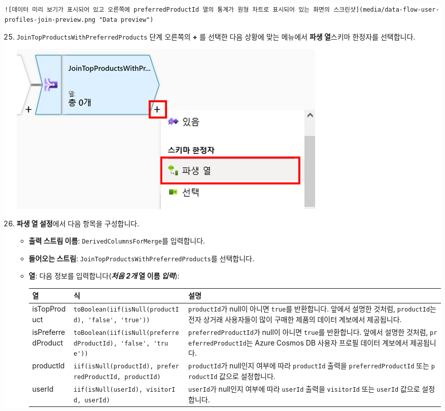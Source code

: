     ![데이터 미리 보기가 표시되어 있고 오른쪽에 preferredProductId 열의 통계가 원형 차트로 표시되어 있는 화면의 스크린샷](media/data-flow-user-profiles-join-preview.png "Data preview")

25. `JoinTopProductsWithPreferredProducts` 단계 오른쪽의 **+** 를 선택한 다음 상황에 맞는 메뉴에서 **파생 열**스키마 한정자를 선택합니다.

    ![+ 기호와 파생 열 스키마 한정자가 강조 표시되어 있는 그래픽](media/data-flow-user-profiles-new-derived-column3.png "New Derived Column")

26. **파생 열 설정**에서 다음 항목을 구성합니다.

    - **출력 스트림 이름**: `DerivedColumnsForMerge`를 입력합니다.
    - **들어오는 스트림**: `JoinTopProductsWithPreferredProducts`를 선택합니다.
    - **열**: 다음 정보를 입력합니다(**_처음 2개_ 열 이름 _입력_**):

        | 열 | 식 | 설명 |
        | --- | --- | --- |
        | isTopProduct | `toBoolean(iif(isNull(productId), 'false', 'true'))` | `productId`가 null이 아니면 `true`를 반환합니다. 앞에서 설명한 것처럼, `productId`는 전자 상거래 사용자들이 많이 구매한 제품의 데이터 계보에서 제공됩니다. |
        | isPreferredProduct | `toBoolean(iif(isNull(preferredProductId), 'false', 'true'))` | `preferredProductId`가 null이 아니면 `true`를 반환합니다. 앞에서 설명한 것처럼, `preferredProductId`는 Azure Cosmos DB 사용자 프로필 데이터 계보에서 제공됩니다. |
        | productId | `iif(isNull(productId), preferredProductId, productId)` | `productId`가 null인지 여부에 따라 `productId` 출력을 `preferredProductId` 또는 `productId` 값으로 설정합니다.
        | userId | `iif(isNull(userId), visitorId, userId)` | `userId`가 null인지 여부에 따라 `userId` 출력을 `visitorId` 또는 `userId` 값으로 설정합니다.
